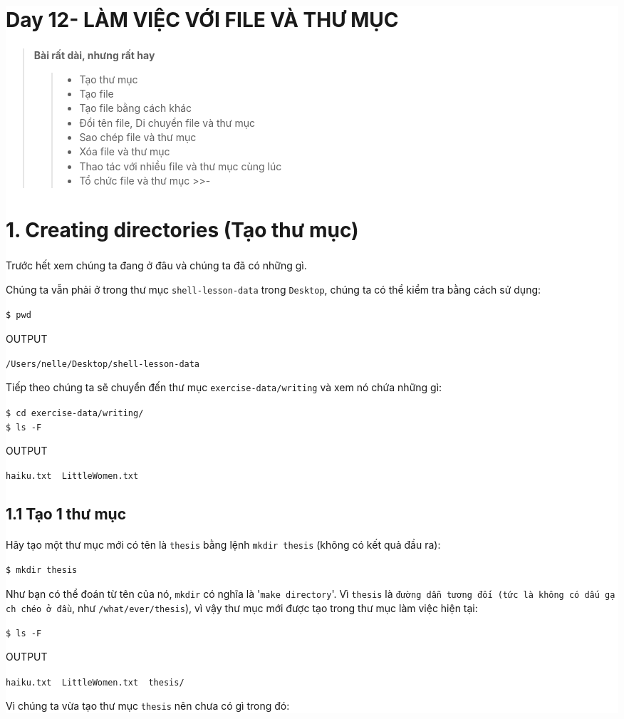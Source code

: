 # Day 12- LÀM VIỆC VỚI FILE VÀ THƯ MỤC 
> **Bài rất dài, nhưng rất hay**
>>- Tạo thư mục
>>- Tạo file
>>- Tạo file bằng cách khác
>>- Đổi tên file, Di chuyển file và thư mục
>>- Sao chép file và thư mục
>>- Xóa file và thư mục
>>- Thao tác với nhiều file và thư mục cùng lúc
>>- Tổ chức file và thư mục >>- 

# 1. Creating directories (Tạo thư mục)
Trước hết xem chúng ta đang ở đâu và chúng ta đã có những gì.

Chúng ta vẫn phải ở trong thư mục `shell-lesson-data` trong `Desktop`, chúng ta có thể kiểm tra bằng cách sử dụng:
```
$ pwd
```
OUTPUT

```
/Users/nelle/Desktop/shell-lesson-data
```

Tiếp theo chúng ta sẽ chuyển đến thư mục `exercise-data/writing` và xem nó chứa những gì:

```
$ cd exercise-data/writing/
$ ls -F
```
OUTPUT
```
haiku.txt  LittleWomen.txt
```
## 1.1 Tạo 1 thư mục
Hãy tạo một thư mục mới có tên là `thesis` bằng lệnh `mkdir thesis` (không có kết quả đầu ra):

```
$ mkdir thesis
```

Như bạn có thể đoán từ tên của nó, `mkdir` có nghĩa là '`make directory`'. Vì `thesis` là `đường dẫn tương đối (tức là không có dấu gạch chéo ở đầu`, như `/what/ever/thesis`), vì vậy thư mục mới được tạo trong thư mục làm việc hiện tại:

```
$ ls -F
```

OUTPUT
```
haiku.txt  LittleWomen.txt  thesis/
```
Vì chúng ta vừa tạo thư mục `thesis` nên chưa có gì trong đó:
